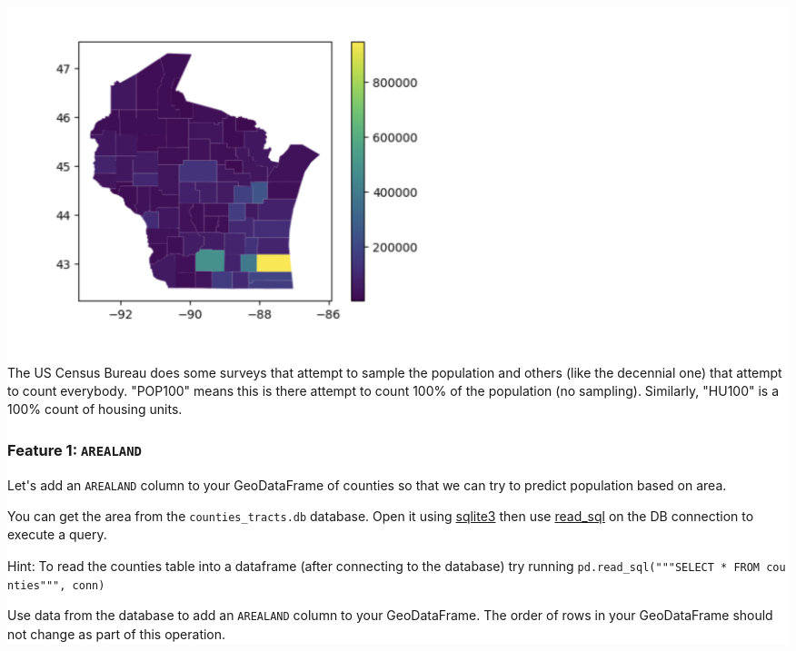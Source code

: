 <img src="q2.png" width="500">

The US Census Bureau does some surveys that attempt to sample the
population and others (like the decennial one) that attempt to count
everybody.  "POP100" means this is there attempt to count 100% of the
population (no sampling).  Similarly, "HU100" is a 100% count of
housing units.

### Feature 1: `AREALAND`

Let's add an `AREALAND` column to your GeoDataFrame of counties so
that we can try to predict population based on area.

You can get the area from the `counties_tracts.db` database.  Open it using [sqlite3](https://docs.python.org/3/library/sqlite3.html) then use [read_sql](https://pandas.pydata.org/docs/reference/api/pandas.read_sql.html) on the DB connection to execute a query.

Hint: To read the counties table into a dataframe (after connecting to the database) try running `pd.read_sql("""SELECT * FROM counties""", conn)`

Use data from the database to add an `AREALAND` column to your
GeoDataFrame.  The order of rows in your GeoDataFrame should not
change as part of this operation.
